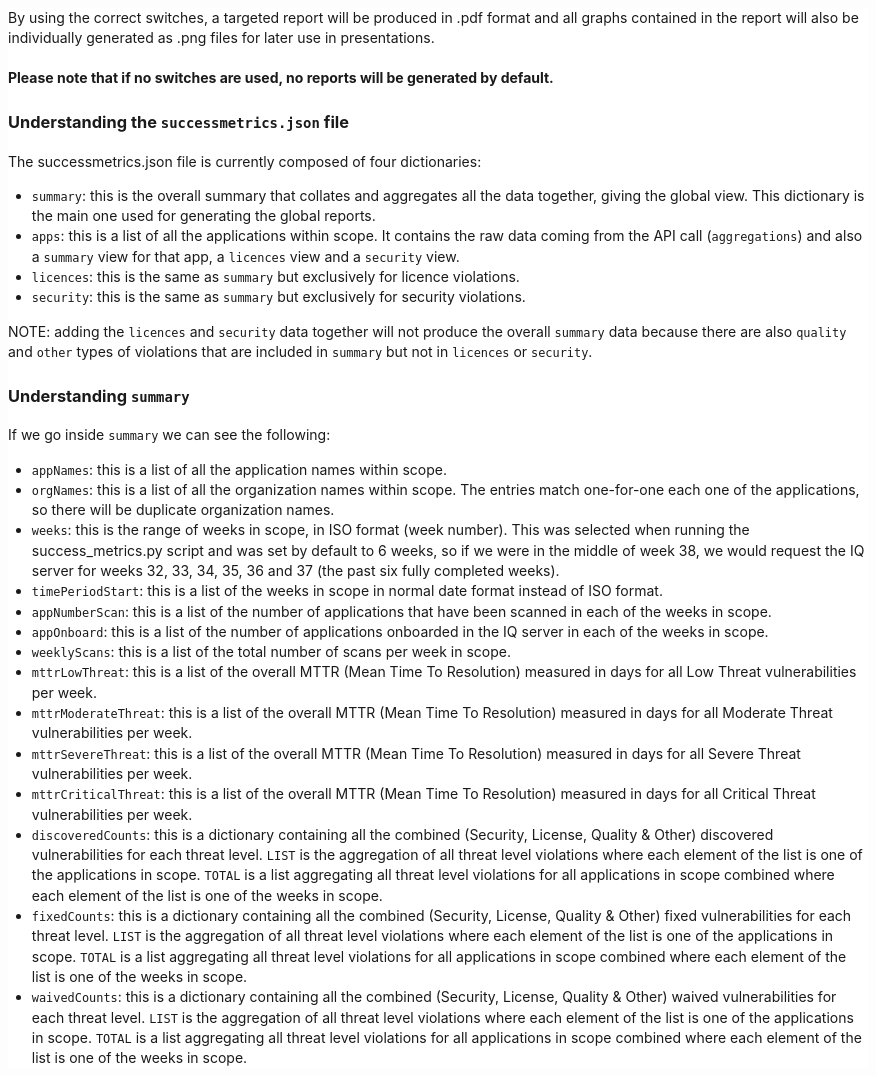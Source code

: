 By using the correct switches, a targeted report will be produced in .pdf format and all graphs contained in the report will also be individually generated as .png files for later use in presentations. 
#### Please note that if no switches are used, no reports will be generated by default.


### Understanding the `successmetrics.json` file

The successmetrics.json file is currently composed of four dictionaries: 

* `summary`: this is the overall summary that collates and aggregates all the data together, giving the global view. This dictionary is the main one used for generating the global reports.
* `apps`: this is a list of all the applications within scope. It contains the raw data coming from the API call (`aggregations`) and also a `summary` view for that app, a `licences` view and a `security` view.
* `licences`: this is the same as `summary` but exclusively for licence violations.
* `security`: this is the same as `summary` but exclusively for security violations.

NOTE: adding the `licences` and `security` data together will not produce the overall `summary` data because there are also `quality` and `other` types of violations that are included in `summary` but not in `licences` or `security`.

### Understanding `summary`

If we go inside `summary` we can see the following:

* `appNames`: this is a list of all the application names within scope.
* `orgNames`: this is a list of all the organization names within scope. The entries match one-for-one each one of the applications, so there will be duplicate organization names.
* `weeks`: this is the range of weeks in scope, in ISO format (week number). This was selected when running the success_metrics.py script and was set by default to 6 weeks, so if we were in the middle of week 38, we would request the IQ server for weeks 32, 33, 34, 35, 36 and 37 (the past six fully completed weeks).
* `timePeriodStart`: this is a list of the weeks in scope in normal date format instead of ISO format.
* `appNumberScan`: this is a list of the number of applications that have been scanned in each of the weeks in scope. 
* `appOnboard`: this is a list of the number of applications onboarded in the IQ server in each of the weeks in scope. 
* `weeklyScans`: this is a list of the total number of scans per week in scope.
* `mttrLowThreat`: this is a list of the overall MTTR (Mean Time To Resolution) measured in days for all Low Threat vulnerabilities per week.
* `mttrModerateThreat`: this is a list of the overall MTTR (Mean Time To Resolution) measured in days for all Moderate Threat vulnerabilities per week.
* `mttrSevereThreat`: this is a list of the overall MTTR (Mean Time To Resolution) measured in days for all Severe Threat vulnerabilities per week.
* `mttrCriticalThreat`: this is a list of the overall MTTR (Mean Time To Resolution) measured in days for all Critical Threat vulnerabilities per week.
* `discoveredCounts`: this is a dictionary containing all the combined (Security, License, Quality & Other) discovered vulnerabilities for each threat level. `LIST` is the aggregation of all threat level violations where each element of the list is one of the applications in scope. `TOTAL` is a list aggregating all threat level violations for all applications in scope combined where each element of the list is one of the weeks in scope.
* `fixedCounts`: this is a dictionary containing all the combined (Security, License, Quality & Other) fixed vulnerabilities for each threat level. `LIST` is the aggregation of all threat level violations where each element of the list is one of the applications in scope. `TOTAL` is a list aggregating all threat level violations for all applications in scope combined where each element of the list is one of the weeks in scope.
* `waivedCounts`: this is a dictionary containing all the combined (Security, License, Quality & Other) waived vulnerabilities for each threat level. `LIST` is the aggregation of all threat level violations where each element of the list is one of the applications in scope. `TOTAL` is a list aggregating all threat level violations for all applications in scope combined where each element of the list is one of the weeks in scope.